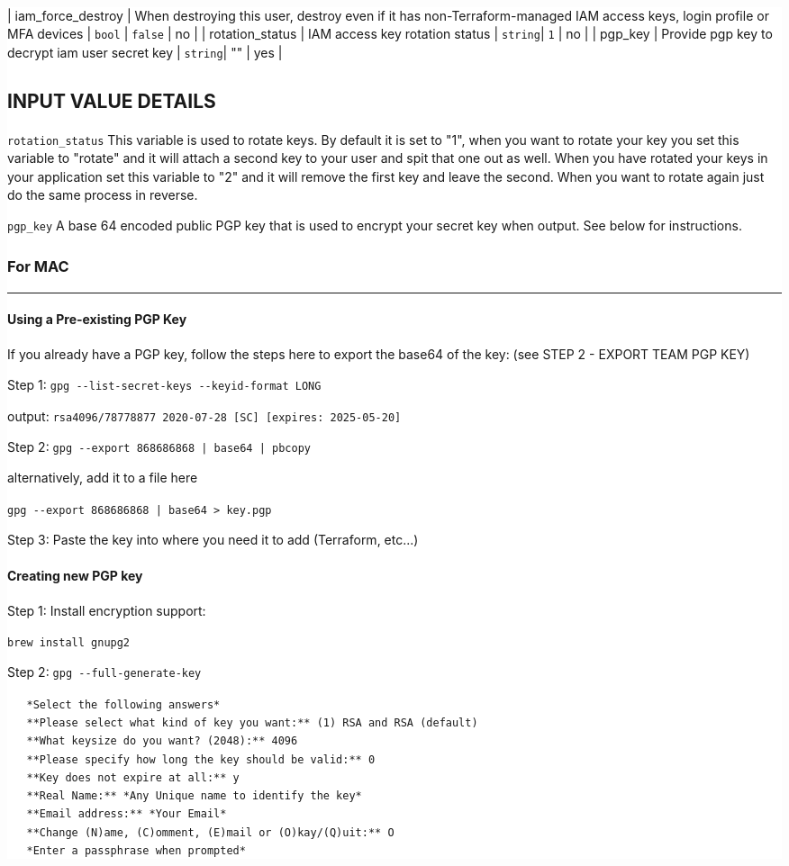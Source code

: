 | iam_force_destroy                                | When destroying this user, destroy even if it has non-Terraform-managed IAM access keys, login profile or MFA devices                                       | `bool`  | `false`              | no       |
| rotation_status                                  | IAM access key rotation status                                                                                                                              | `string`| `1`                  | no       |
| pgp_key                                          | Provide pgp key to decrypt iam user secret key                                                                                                              | `string`| ""                   | yes      |

## INPUT VALUE DETAILS

`rotation_status`
This variable is used to rotate keys. By default it is set to "1", when you want to rotate your key you set this variable to "rotate" and it will attach a second key to your user and spit that one out as well. When you have rotated your keys in your application set this variable to "2" and it will remove the first key and leave the second. When you want to rotate again just do the same process in reverse.

`pgp_key`
A base 64 encoded public PGP key that is used to encrypt your secret key when output. See below for instructions.

### For MAC
-----
#### Using a Pre-existing PGP Key

If you already have a PGP key, follow the steps here to export the base64 of the key: (see STEP 2 - EXPORT TEAM PGP KEY)

Step 1: `gpg --list-secret-keys --keyid-format LONG`

output: `rsa4096/78778877 2020-07-28 [SC] [expires: 2025-05-20]`

Step 2: `gpg --export 868686868 | base64 | pbcopy`

alternatively, add it to a file here

`gpg --export 868686868 | base64 > key.pgp`

Step 3: Paste the key into where you need it to add (Terraform, etc...)

#### Creating new PGP key

Step 1: Install encryption support:

`brew install gnupg2`

Step 2: `gpg --full-generate-key`

```
   *Select the following answers*
   **Please select what kind of key you want:** (1) RSA and RSA (default)
   **What keysize do you want? (2048):** 4096
   **Please specify how long the key should be valid:** 0
   **Key does not expire at all:** y
   **Real Name:** *Any Unique name to identify the key*
   **Email address:** *Your Email*
   **Change (N)ame, (C)omment, (E)mail or (O)kay/(Q)uit:** O
   *Enter a passphrase when prompted*
```
